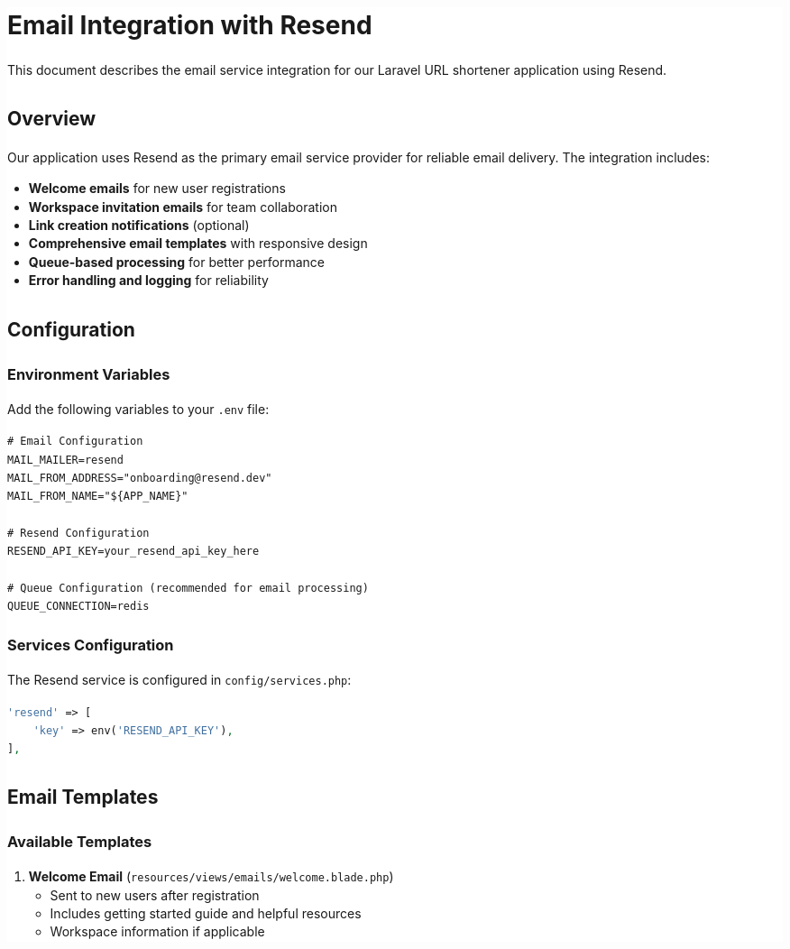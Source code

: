 # Email Integration with Resend

This document describes the email service integration for our Laravel URL shortener application using Resend.

## Overview

Our application uses Resend as the primary email service provider for reliable email delivery. The integration includes:

- **Welcome emails** for new user registrations
- **Workspace invitation emails** for team collaboration
- **Link creation notifications** (optional)
- **Comprehensive email templates** with responsive design
- **Queue-based processing** for better performance
- **Error handling and logging** for reliability

## Configuration

### Environment Variables

Add the following variables to your `.env` file:

```env
# Email Configuration
MAIL_MAILER=resend
MAIL_FROM_ADDRESS="onboarding@resend.dev"
MAIL_FROM_NAME="${APP_NAME}"

# Resend Configuration
RESEND_API_KEY=your_resend_api_key_here

# Queue Configuration (recommended for email processing)
QUEUE_CONNECTION=redis
```

### Services Configuration

The Resend service is configured in `config/services.php`:

```php
'resend' => [
    'key' => env('RESEND_API_KEY'),
],
```

## Email Templates

### Available Templates

1. **Welcome Email** (`resources/views/emails/welcome.blade.php`)
   - Sent to new users after registration
   - Includes getting started guide and helpful resources
   - Workspace information if applicable
